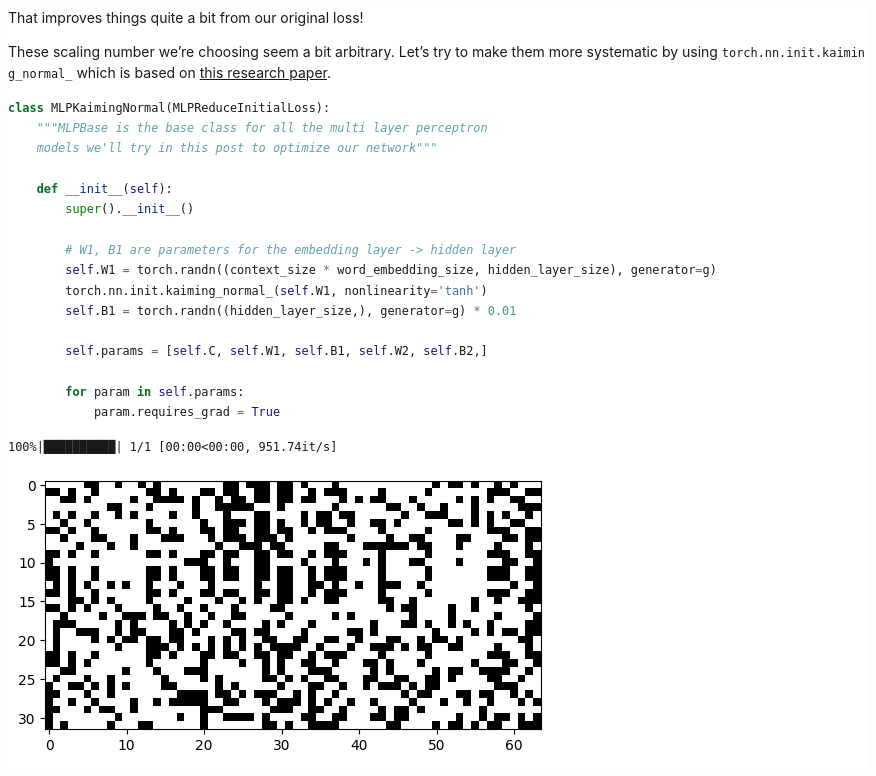 </table>
</div>

That improves things quite a bit from our original loss!

These scaling number we’re choosing seem a bit arbitrary. Let’s try to
make them more systematic by using `torch.nn.init.kaiming_normal_` which
is based on [this research paper](https://arxiv.org/pdf/1502.01852.pdf).

``` python
class MLPKaimingNormal(MLPReduceInitialLoss):
    """MLPBase is the base class for all the multi layer perceptron
    models we'll try in this post to optimize our network"""

    def __init__(self):
        super().__init__()

        # W1, B1 are parameters for the embedding layer -> hidden layer
        self.W1 = torch.randn((context_size * word_embedding_size, hidden_layer_size), generator=g)
        torch.nn.init.kaiming_normal_(self.W1, nonlinearity='tanh')
        self.B1 = torch.randn((hidden_layer_size,), generator=g) * 0.01

        self.params = [self.C, self.W1, self.B1, self.W2, self.B2,]

        for param in self.params:
            param.requires_grad = True
```

    100%|██████████| 1/1 [00:00<00:00, 951.74it/s]

![](visualizing_gradients_files/figure-commonmark/cell-24-output-2.png)
